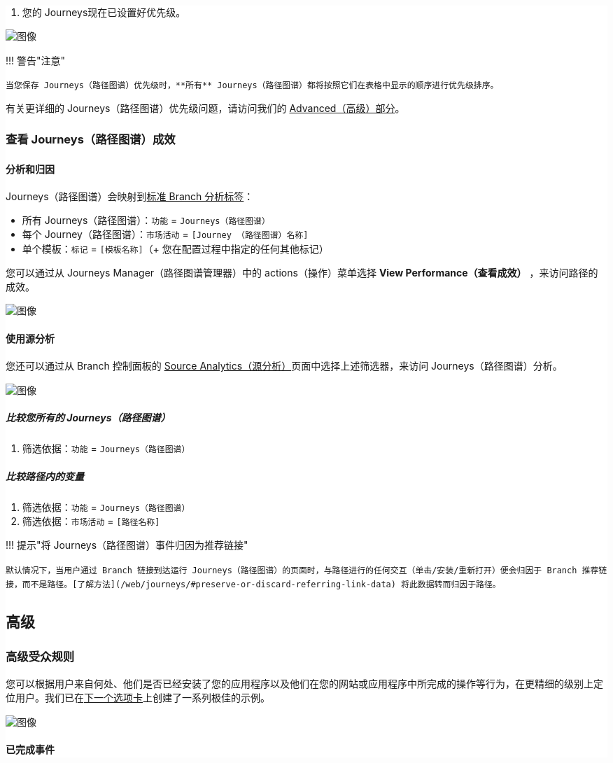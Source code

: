 1. 您的 Journeys现在已设置好优先级。

![图像](/_assets/img/pages/journeys/final-priority-view.png)

\!\!\! 警告"注意"

    当您保存 Journeys（路径图谱）优先级时，**所有** Journeys（路径图谱）都将按照它们在表格中显示的顺序进行优先级排序。

有关更详细的 Journeys（路径图谱）优先级问题，请访问我们的 [Advanced（高级）部分](/web/journeys/#prioritization)。

### 查看 Journeys（路径图谱）成效

#### 分析和归因

Journeys（路径图谱）会映射到[标准 Branch 分析标签](/getting-started/configuring-links/#analytics-labels)：

* 所有 Journeys（路径图谱）：`功能` = `Journeys（路径图谱）`
* 每个 Journey（路径图谱）：`市场活动` = `[Journey （路径图谱）名称]`
* 单个模板：`标记` = `[模板名称]`（\+ 您在配置过程中指定的任何其他标记）

您可以通过从 Journeys Manager（路径图谱管理器）中的 actions（操作）菜单选择 **View Performance（查看成效）** ，来访问路径的成效。

![图像](/_assets/img/pages/journeys/view-performance.png)

#### 使用源分析

您还可以通过从 Branch 控制面板的 [Source Analytics（源分析）](http://dashboard.branch.io/analytics/source)页面中选择上述筛选器，来访问 Journeys（路径图谱）分析。

![图像](/_assets/img/pages/journeys/view-source-analytics.png)

##### 比较您所有的 Journeys（路径图谱）

1. 筛选依据：`功能` = `Journeys（路径图谱）`

##### 比较路径内的变量

1. 筛选依据：`功能` = `Journeys（路径图谱）`
2. 筛选依据：`市场活动` = `[路径名称]`

\!\!\! 提示"将 Journeys（路径图谱）事件归因为推荐链接"

    默认情况下，当用户通过 Branch 链接到达运行 Journeys（路径图谱）的页面时，与路径进行的任何交互（单击/安装/重新打开）便会归因于 Branch 推荐链接，而不是路径。[了解方法](/web/journeys/#preserve-or-discard-referring-link-data) 将此数据转而归因于路径。

高级
---

### 高级受众规则

您可以根据用户来自何处、他们是否已经安装了您的应用程序以及他们在您的网站或应用程序中所完成的操作等行为，在更精细的级别上定位用户。我们已在[下一个选项卡](/web/journeys/#examples)上创建了一系列极佳的示例。

![图像](/_assets/img/pages/journeys/advanced-audience-rules.png)

#### 已完成事件
